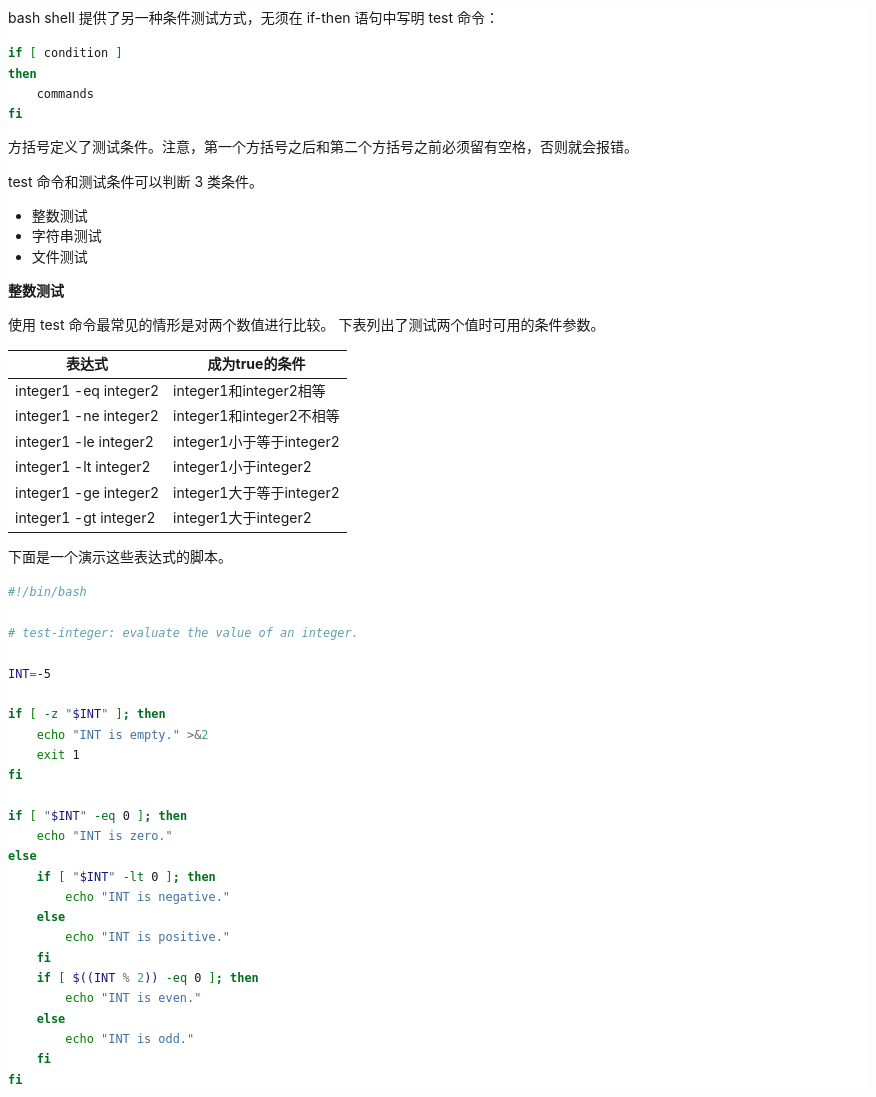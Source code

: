 bash shell 提供了另一种条件测试方式，无须在 if-then 语句中写明 test 命令：

```bash
if [ condition ]
then
    commands
fi
```

方括号定义了测试条件。注意，第一个方括号之后和第二个方括号之前必须留有空格，否则就会报错。

test 命令和测试条件可以判断 3 类条件。
- 整数测试
- 字符串测试
- 文件测试

**整数测试**

使用 test 命令最常见的情形是对两个数值进行比较。
下表列出了测试两个值时可用的条件参数。

| 表达式                | 成为true的条件           |
| --------------------- | ------------------------ |
| integer1 -eq integer2 | integer1和integer2相等   |
| integer1 -ne integer2 | integer1和integer2不相等 |
| integer1 -le integer2 | integer1小于等于integer2 |
| integer1 -lt integer2 | integer1小于integer2     |
| integer1 -ge integer2 | integer1大于等于integer2 |
| integer1 -gt integer2 | integer1大于integer2     |

下面是一个演示这些表达式的脚本。

```bash
#!/bin/bash

# test-integer: evaluate the value of an integer.

INT=-5

if [ -z "$INT" ]; then
	echo "INT is empty." >&2
	exit 1
fi

if [ "$INT" -eq 0 ]; then
	echo "INT is zero."
else      
	if [ "$INT" -lt 0 ]; then
		echo "INT is negative."
	else
		echo "INT is positive."
	fi
	if [ $((INT % 2)) -eq 0 ]; then
		echo "INT is even."
	else
		echo "INT is odd."
	fi
fi
```

